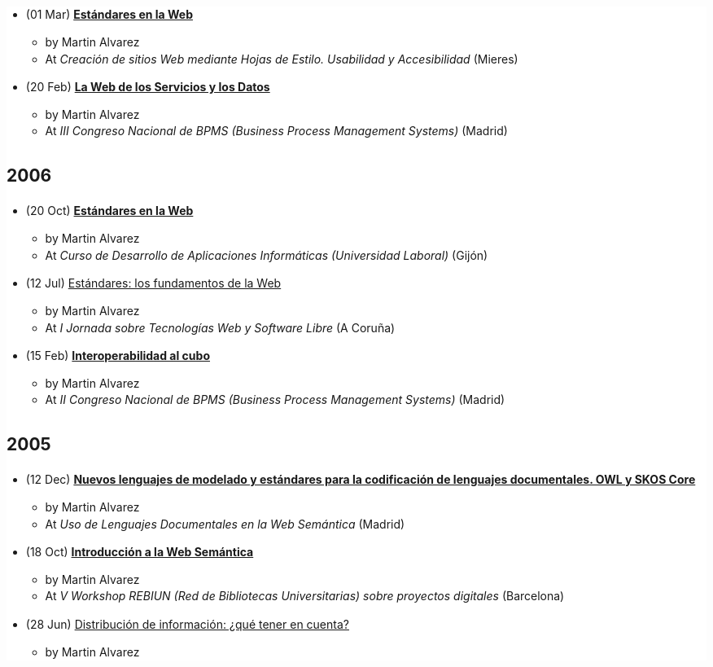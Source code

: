 - (01 Mar) __[Estándares en la Web](http://web.archive.org/web/20170811200140/http://www.w3c.es/Presentaciones/2007/0301-estandaresUniOvi-MA)__
    - by Martin Alvarez
    - At _Creación de sitios Web mediante Hojas de Estilo. Usabilidad y Accesibilidad_ (Mieres)


- (20 Feb) __[La Web de los Servicios y los Datos](http://web.archive.org/web/20170811200140/http://www.w3c.es/Presentaciones/2007/0220-serviciosBPMS-MA)__
    - by Martin Alvarez
    - At _III Congreso Nacional de BPMS (Business Process Management Systems)_ (Madrid)

    
## 2006

- (20 Oct) __[Estándares en la Web](http://web.archive.org/web/20170811200140/http://www.w3c.es/Presentaciones/2006/1020-estandaresUL-MA)__
    - by Martin Alvarez
    - At _Curso de Desarrollo de Aplicaciones Informáticas (Universidad Laboral)_ (Gijón)

- (12 Jul) [Estándares: los fundamentos de la Web](http://web.archive.org/web/20170811200140/http://www.w3c.es/Presentaciones/2006/0712-estandaresGPUL-MA)
    - by Martin Alvarez
    - At _I Jornada sobre Tecnologías Web y Software Libre_ (A Coruña)

- (15 Feb) __[Interoperabilidad al cubo](http://web.archive.org/web/20170811200140/http://www.w3c.es/Presentaciones/2006/0214-InteroperabilidadBPMS-MA)__
    - by Martin Alvarez
    - At _II Congreso Nacional de BPMS (Business Process Management Systems)_ (Madrid)


## 2005

- (12 Dec) __[Nuevos lenguajes de modelado y estándares para la codificación de lenguajes documentales. OWL y SKOS Core](http://web.archive.org/web/20170811200140/http://www.w3c.es/Presentaciones/2005/1212-OWLSkosSEDIC-MA)__
    - by Martin Alvarez
    - At _Uso de Lenguajes Documentales en la Web Semántica_ (Madrid)

- (18 Oct) __[Introducción a la Web Semántica](http://web.archive.org/web/20170811200140/http://www.w3c.es/Presentaciones/2005/1018-WebSemanticaREBIUN-MA-)__
    - by Martin Alvarez
    - At _V Workshop REBIUN (Red de Bibliotecas Universitarias) sobre proyectos digitales_ (Barcelona)


- (28 Jun) [Distribución de información: ¿qué tener en cuenta?](2005/0628-Sesion3-MA/)
    - by Martin Alvarez

